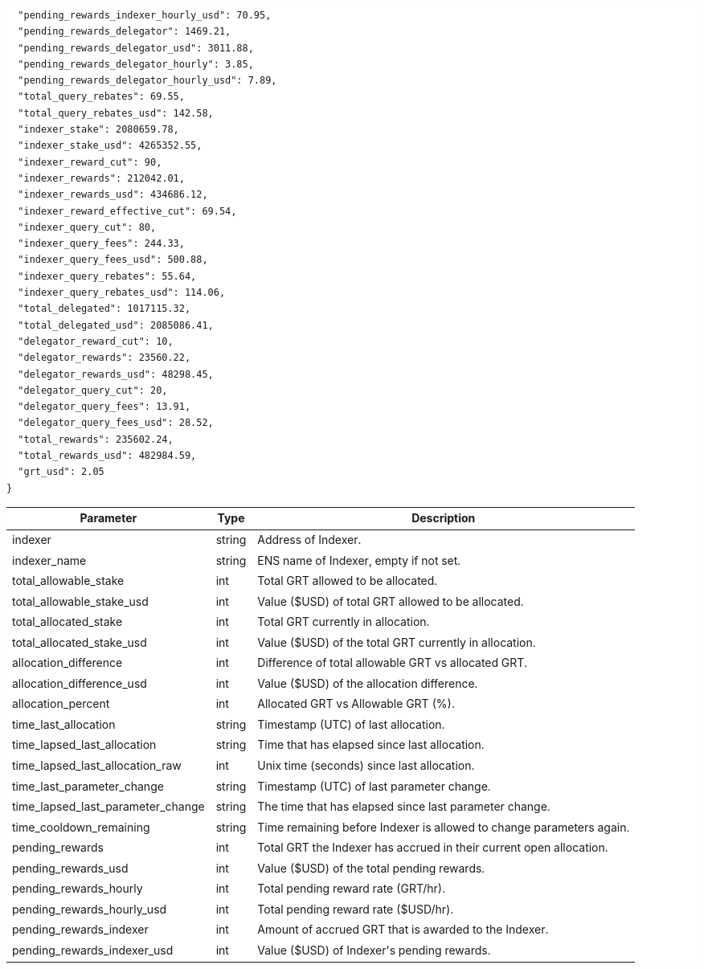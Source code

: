 ```shell
  "pending_rewards_indexer_hourly_usd": 70.95,
  "pending_rewards_delegator": 1469.21,
  "pending_rewards_delegator_usd": 3011.88,
  "pending_rewards_delegator_hourly": 3.85,
  "pending_rewards_delegator_hourly_usd": 7.89,
  "total_query_rebates": 69.55,
  "total_query_rebates_usd": 142.58,
  "indexer_stake": 2080659.78,
  "indexer_stake_usd": 4265352.55,
  "indexer_reward_cut": 90,
  "indexer_rewards": 212042.01,
  "indexer_rewards_usd": 434686.12,
  "indexer_reward_effective_cut": 69.54,
  "indexer_query_cut": 80,
  "indexer_query_fees": 244.33,
  "indexer_query_fees_usd": 500.88,
  "indexer_query_rebates": 55.64,
  "indexer_query_rebates_usd": 114.06,
  "total_delegated": 1017115.32,
  "total_delegated_usd": 2085086.41,
  "delegator_reward_cut": 10,
  "delegator_rewards": 23560.22,
  "delegator_rewards_usd": 48298.45,
  "delegator_query_cut": 20,
  "delegator_query_fees": 13.91,
  "delegator_query_fees_usd": 28.52,
  "total_rewards": 235602.24,
  "total_rewards_usd": 482984.59,
  "grt_usd": 2.05
}
```


Parameter                              | Type          | Description
---------------------------------------|---------------|-------------
indexer                                | string        | Address of Indexer.
indexer_name                           | string        | ENS name of Indexer, empty if not set.
total_allowable_stake                  | int           | Total GRT allowed to be allocated.
total_allowable_stake_usd              | int           | Value ($USD) of total GRT allowed to be allocated.
total_allocated_stake                  | int           | Total GRT currently in allocation.
total_allocated_stake_usd              | int           | Value ($USD) of the total GRT currently in allocation.
allocation_difference                  | int           | Difference of total allowable GRT vs allocated GRT.
allocation_difference_usd              | int           | Value ($USD) of the allocation difference.
allocation_percent                     | int           | Allocated GRT vs Allowable GRT (%).  
time_last_allocation                   | string        | Timestamp (UTC) of last allocation.
time_lapsed_last_allocation            | string        | Time that has elapsed since last allocation.
time_lapsed_last_allocation_raw        | int           | Unix time (seconds) since last allocation.
time_last_parameter_change             | string        | Timestamp (UTC) of last parameter change.
time_lapsed_last_parameter_change      | string        | The time that has elapsed since last parameter change.
time_cooldown_remaining                | string        | Time remaining before Indexer is allowed to change parameters again.
pending_rewards                        | int           | Total GRT the Indexer has accrued in their current open allocation.
pending_rewards_usd                    | int           | Value ($USD) of the total pending rewards.
pending_rewards_hourly                 | int           | Total pending reward rate (GRT/hr).
pending_rewards_hourly_usd             | int           | Total pending reward rate ($USD/hr).
pending_rewards_indexer                | int           | Amount of accrued GRT that is awarded to the Indexer.
pending_rewards_indexer_usd            | int           | Value ($USD) of Indexer's pending rewards.